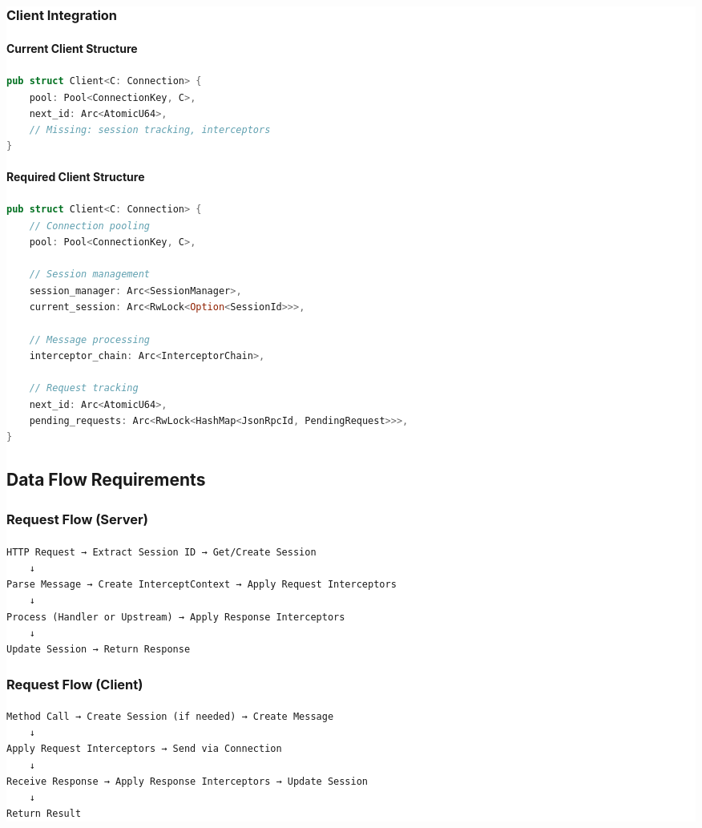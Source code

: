 ### Client Integration

#### Current Client Structure
```rust
pub struct Client<C: Connection> {
    pool: Pool<ConnectionKey, C>,
    next_id: Arc<AtomicU64>,
    // Missing: session tracking, interceptors
}
```

#### Required Client Structure
```rust
pub struct Client<C: Connection> {
    // Connection pooling
    pool: Pool<ConnectionKey, C>,
    
    // Session management
    session_manager: Arc<SessionManager>,
    current_session: Arc<RwLock<Option<SessionId>>>,
    
    // Message processing
    interceptor_chain: Arc<InterceptorChain>,
    
    // Request tracking
    next_id: Arc<AtomicU64>,
    pending_requests: Arc<RwLock<HashMap<JsonRpcId, PendingRequest>>>,
}
```

## Data Flow Requirements

### Request Flow (Server)
```
HTTP Request → Extract Session ID → Get/Create Session
    ↓
Parse Message → Create InterceptContext → Apply Request Interceptors
    ↓
Process (Handler or Upstream) → Apply Response Interceptors
    ↓
Update Session → Return Response
```

### Request Flow (Client)
```
Method Call → Create Session (if needed) → Create Message
    ↓
Apply Request Interceptors → Send via Connection
    ↓
Receive Response → Apply Response Interceptors → Update Session
    ↓
Return Result
```
